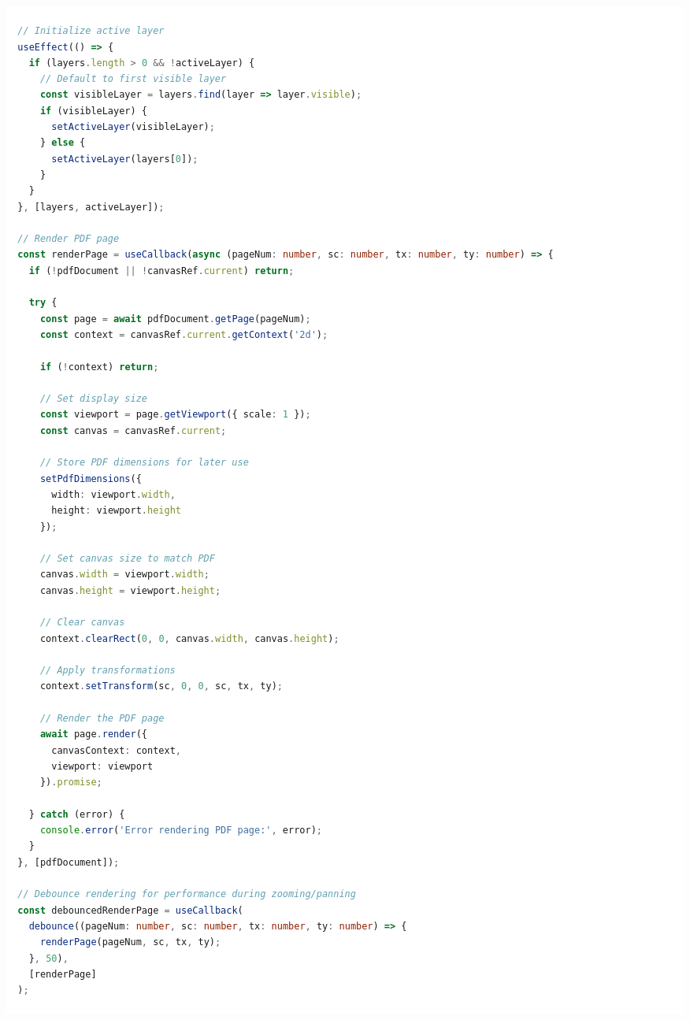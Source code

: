 ```typescript
  
  // Initialize active layer
  useEffect(() => {
    if (layers.length > 0 && !activeLayer) {
      // Default to first visible layer
      const visibleLayer = layers.find(layer => layer.visible);
      if (visibleLayer) {
        setActiveLayer(visibleLayer);
      } else {
        setActiveLayer(layers[0]);
      }
    }
  }, [layers, activeLayer]);
  
  // Render PDF page
  const renderPage = useCallback(async (pageNum: number, sc: number, tx: number, ty: number) => {
    if (!pdfDocument || !canvasRef.current) return;
    
    try {
      const page = await pdfDocument.getPage(pageNum);
      const context = canvasRef.current.getContext('2d');
      
      if (!context) return;
      
      // Set display size
      const viewport = page.getViewport({ scale: 1 });
      const canvas = canvasRef.current;
      
      // Store PDF dimensions for later use
      setPdfDimensions({
        width: viewport.width,
        height: viewport.height
      });
      
      // Set canvas size to match PDF
      canvas.width = viewport.width;
      canvas.height = viewport.height;
      
      // Clear canvas
      context.clearRect(0, 0, canvas.width, canvas.height);
      
      // Apply transformations
      context.setTransform(sc, 0, 0, sc, tx, ty);
      
      // Render the PDF page
      await page.render({
        canvasContext: context,
        viewport: viewport
      }).promise;
      
    } catch (error) {
      console.error('Error rendering PDF page:', error);
    }
  }, [pdfDocument]);
  
  // Debounce rendering for performance during zooming/panning
  const debouncedRenderPage = useCallback(
    debounce((pageNum: number, sc: number, tx: number, ty: number) => {
      renderPage(pageNum, sc, tx, ty);
    }, 50),
    [renderPage]
  );
  
```